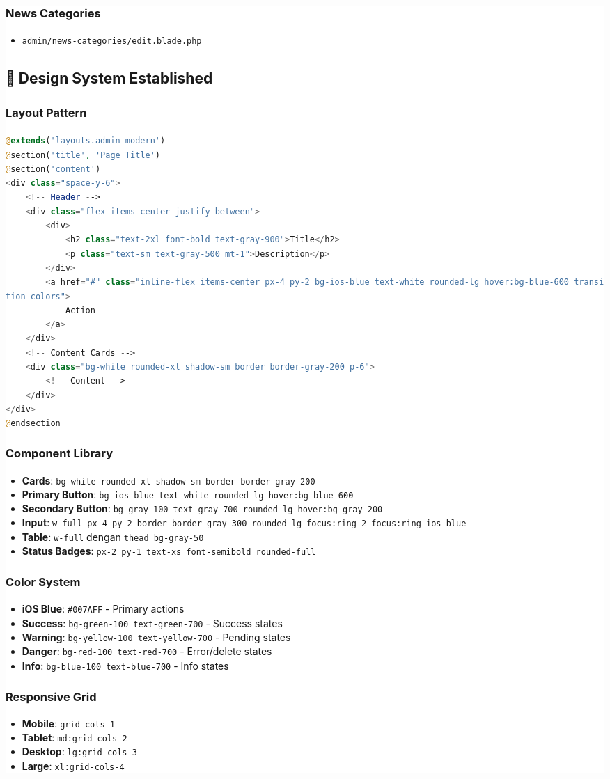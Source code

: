 ### **News Categories**
- `admin/news-categories/edit.blade.php`

## 🎨 Design System Established

### **Layout Pattern**
```php
@extends('layouts.admin-modern')
@section('title', 'Page Title')
@section('content')
<div class="space-y-6">
    <!-- Header -->
    <div class="flex items-center justify-between">
        <div>
            <h2 class="text-2xl font-bold text-gray-900">Title</h2>
            <p class="text-sm text-gray-500 mt-1">Description</p>
        </div>
        <a href="#" class="inline-flex items-center px-4 py-2 bg-ios-blue text-white rounded-lg hover:bg-blue-600 transition-colors">
            Action
        </a>
    </div>
    <!-- Content Cards -->
    <div class="bg-white rounded-xl shadow-sm border border-gray-200 p-6">
        <!-- Content -->
    </div>
</div>
@endsection
```

### **Component Library**
- **Cards**: `bg-white rounded-xl shadow-sm border border-gray-200`
- **Primary Button**: `bg-ios-blue text-white rounded-lg hover:bg-blue-600`
- **Secondary Button**: `bg-gray-100 text-gray-700 rounded-lg hover:bg-gray-200`
- **Input**: `w-full px-4 py-2 border border-gray-300 rounded-lg focus:ring-2 focus:ring-ios-blue`
- **Table**: `w-full` dengan `thead bg-gray-50`
- **Status Badges**: `px-2 py-1 text-xs font-semibold rounded-full`

### **Color System**
- **iOS Blue**: `#007AFF` - Primary actions
- **Success**: `bg-green-100 text-green-700` - Success states
- **Warning**: `bg-yellow-100 text-yellow-700` - Pending states
- **Danger**: `bg-red-100 text-red-700` - Error/delete states
- **Info**: `bg-blue-100 text-blue-700` - Info states

### **Responsive Grid**
- **Mobile**: `grid-cols-1`
- **Tablet**: `md:grid-cols-2`
- **Desktop**: `lg:grid-cols-3`
- **Large**: `xl:grid-cols-4`

